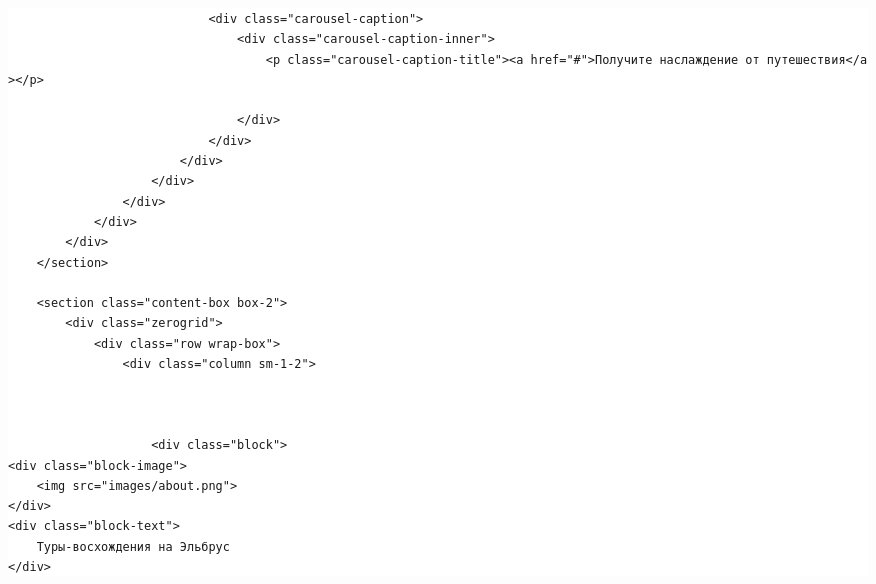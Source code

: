 								<div class="carousel-caption">
									<div class="carousel-caption-inner">
										<p class="carousel-caption-title"><a href="#">Получите наслаждение от путешествия</a></p>
										
									</div>
								</div>
							</div>
						</div>
					</div>
				</div>
			</div>
		</section>
	
		<section class="content-box box-2">
			<div class="zerogrid">
				<div class="row wrap-box">
					<div class="column sm-1-2">



						<div class="block">
	<div class="block-image">
		<img src="images/about.png">
	</div>
	<div class="block-text">
		Туры-восхождения на Эльбрус
	</div>
</div>
